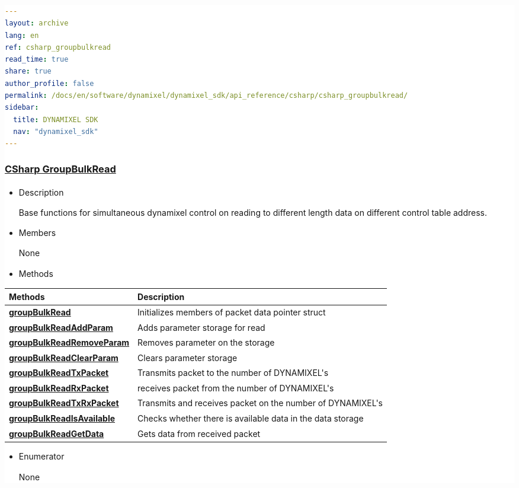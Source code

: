 ```yaml
---
layout: archive
lang: en
ref: csharp_groupbulkread
read_time: true
share: true
author_profile: false
permalink: /docs/en/software/dynamixel/dynamixel_sdk/api_reference/csharp/csharp_groupbulkread/
sidebar:
  title: DYNAMIXEL SDK
  nav: "dynamixel_sdk"
---
```


<style>body {counter-reset: h1 6 !important;}</style>
<div style="counter-reset: h2 3"></div>
<div style="counter-reset: h3 5"></div>



### [CSharp GroupBulkRead](#csharp-groupbulkread)

- Description

  Base functions for simultaneous dynamixel control on reading to different length data on different control table address.

- Members

  None

- Methods

| Methods                                                   | Description                                                |
|:----------------------------------------------------------|:-----------------------------------------------------------|
| **[groupBulkRead](#groupbulkread)**                       | Initializes members of packet data pointer struct          |
| **[groupBulkReadAddParam](#groupbulkreadaddparam)**       | Adds parameter storage for read                            |
| **[groupBulkReadRemoveParam](#groupbulkreadremoveparam)** | Removes parameter on the storage                           |
| **[groupBulkReadClearParam](#groupbulkreadclearparam)**   | Clears parameter storage                                   |
| **[groupBulkReadTxPacket](#groupbulkreadtxpacket)**       | Transmits packet to the number of DYNAMIXEL's               |
| **[groupBulkReadRxPacket](#groupbulkreadrxpacket)**       | receives packet from the number of DYNAMIXEL's              |
| **[groupBulkReadTxRxPacket](#groupbulkreadtxrxpacket)**   | Transmits and receives packet on the number of DYNAMIXEL's  |
| **[groupBulkReadIsAvailable](#groupbulkreadisavailable)** | Checks whether there is available data in the data storage |
| **[groupBulkReadGetData](#groupbulkreadgetdata)**         | Gets data from received packet                             |


- Enumerator

  None
